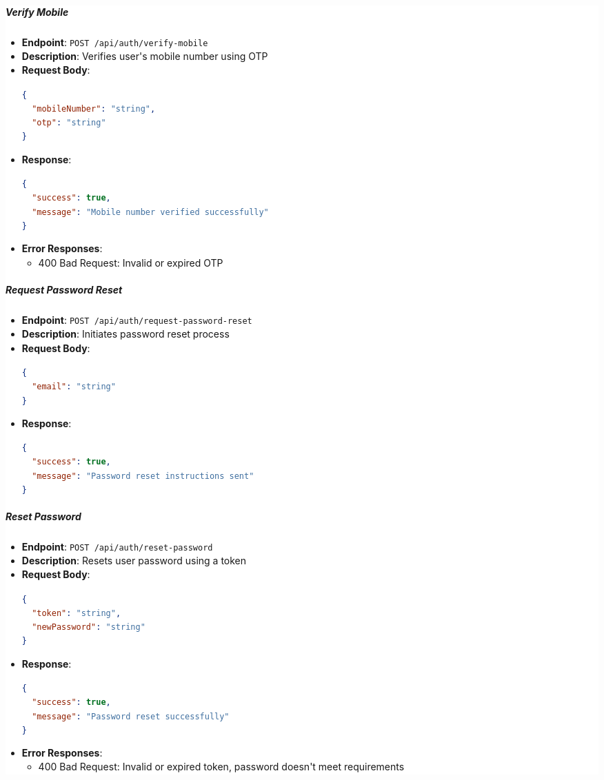 ##### Verify Mobile
- **Endpoint**: `POST /api/auth/verify-mobile`
- **Description**: Verifies user's mobile number using OTP
- **Request Body**:
  ```json
  {
    "mobileNumber": "string",
    "otp": "string"
  }
  ```
- **Response**:
  ```json
  {
    "success": true,
    "message": "Mobile number verified successfully"
  }
  ```
- **Error Responses**:
  - 400 Bad Request: Invalid or expired OTP

##### Request Password Reset
- **Endpoint**: `POST /api/auth/request-password-reset`
- **Description**: Initiates password reset process
- **Request Body**:
  ```json
  {
    "email": "string"
  }
  ```
- **Response**:
  ```json
  {
    "success": true,
    "message": "Password reset instructions sent"
  }
  ```

##### Reset Password
- **Endpoint**: `POST /api/auth/reset-password`
- **Description**: Resets user password using a token
- **Request Body**:
  ```json
  {
    "token": "string",
    "newPassword": "string"
  }
  ```
- **Response**:
  ```json
  {
    "success": true,
    "message": "Password reset successfully"
  }
  ```
- **Error Responses**:
  - 400 Bad Request: Invalid or expired token, password doesn't meet requirements
